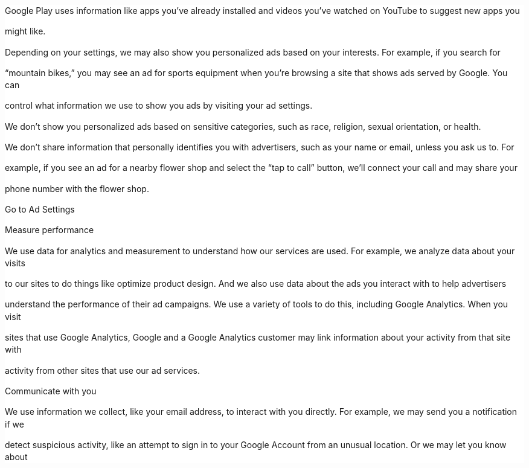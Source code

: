 
Google Play uses information like apps you’ve already installed and videos you’ve watched on YouTube to suggest new apps you


might like.


Depending on your settings, we may also show you personalized ads based on your interests. For example, if you search for


“mountain bikes,” you may see an ad for sports equipment when you’re browsing a site that shows ads served by Google. You can


control what information we use to show you ads by visiting your ad settings.


We don’t show you personalized ads based on sensitive categories, such as race, religion, sexual orientation, or health.


We don’t share information that personally identifies you with advertisers, such as your name or email, unless you ask us to. For


example, if you see an ad for a nearby flower shop and select the “tap to call” button, we’ll connect your call and may share your


phone number with the flower shop.



Go to Ad Settings


Measure performance


We use data for analytics and measurement to understand how our services are used. For example, we analyze data about your visits


to our sites to do things like optimize product design. And we also use data about the ads you interact with to help advertisers


understand the performance of their ad campaigns. We use a variety of tools to do this, including Google Analytics. When you visit


sites that use Google Analytics, Google and a Google Analytics customer may link information about your activity from that site with


activity from other sites that use our ad services.


Communicate with you


We use information we collect, like your email address, to interact with you directly. For example, we may send you a notification if we


detect suspicious activity, like an attempt to sign in to your Google Account from an unusual location. Or we may let you know about
